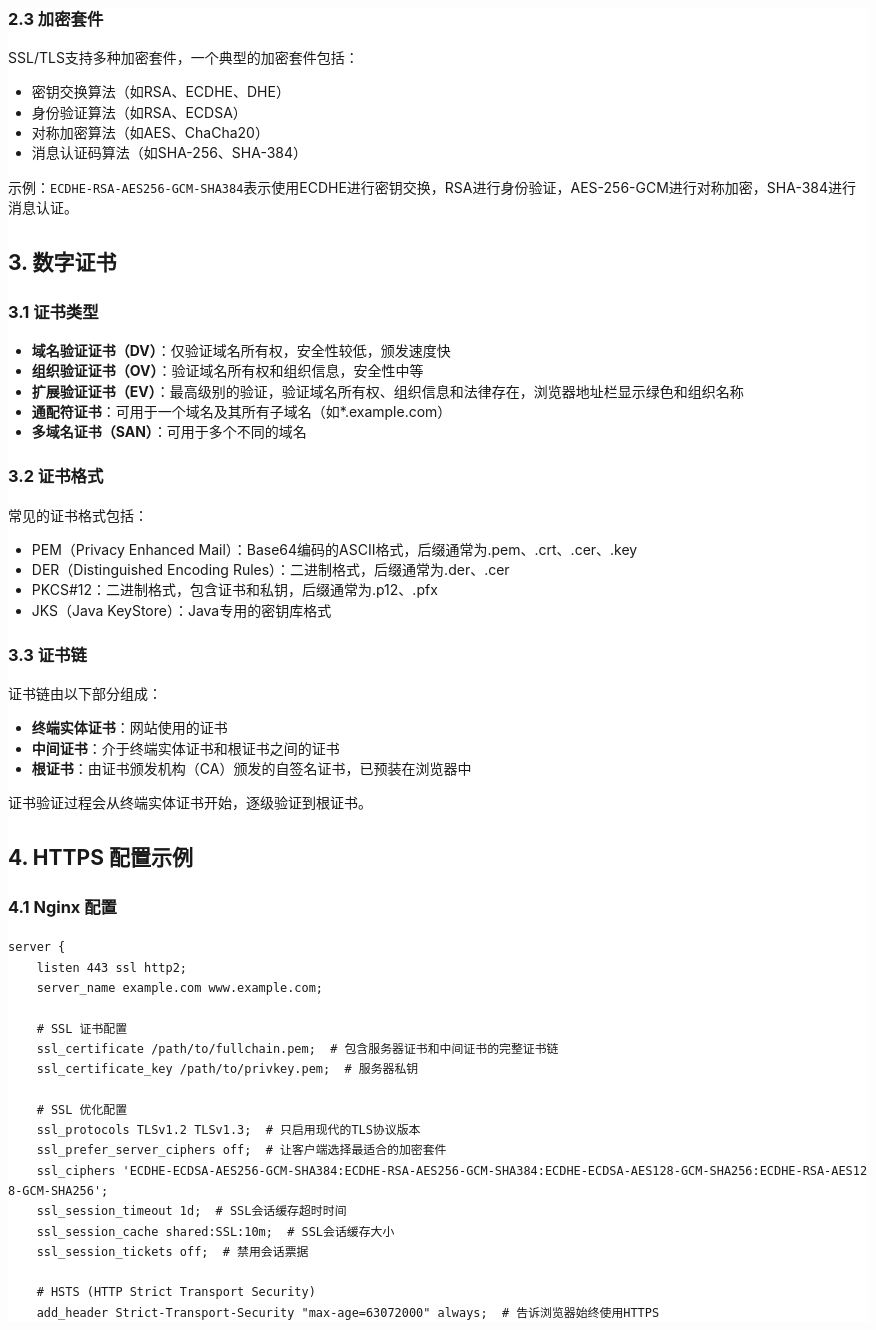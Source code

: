 ### 2.3 加密套件

SSL/TLS支持多种加密套件，一个典型的加密套件包括：

- 密钥交换算法（如RSA、ECDHE、DHE）
- 身份验证算法（如RSA、ECDSA）
- 对称加密算法（如AES、ChaCha20）
- 消息认证码算法（如SHA-256、SHA-384）

示例：`ECDHE-RSA-AES256-GCM-SHA384`表示使用ECDHE进行密钥交换，RSA进行身份验证，AES-256-GCM进行对称加密，SHA-384进行消息认证。

## 3. 数字证书

### 3.1 证书类型

- **域名验证证书（DV）**：仅验证域名所有权，安全性较低，颁发速度快
- **组织验证证书（OV）**：验证域名所有权和组织信息，安全性中等
- **扩展验证证书（EV）**：最高级别的验证，验证域名所有权、组织信息和法律存在，浏览器地址栏显示绿色和组织名称
- **通配符证书**：可用于一个域名及其所有子域名（如*.example.com）
- **多域名证书（SAN）**：可用于多个不同的域名

### 3.2 证书格式

常见的证书格式包括：

- PEM（Privacy Enhanced Mail）：Base64编码的ASCII格式，后缀通常为.pem、.crt、.cer、.key
- DER（Distinguished Encoding Rules）：二进制格式，后缀通常为.der、.cer
- PKCS#12：二进制格式，包含证书和私钥，后缀通常为.p12、.pfx
- JKS（Java KeyStore）：Java专用的密钥库格式

### 3.3 证书链

证书链由以下部分组成：

- **终端实体证书**：网站使用的证书
- **中间证书**：介于终端实体证书和根证书之间的证书
- **根证书**：由证书颁发机构（CA）颁发的自签名证书，已预装在浏览器中

证书验证过程会从终端实体证书开始，逐级验证到根证书。

## 4. HTTPS 配置示例

### 4.1 Nginx 配置

```nginx
server {
    listen 443 ssl http2;
    server_name example.com www.example.com;

    # SSL 证书配置
    ssl_certificate /path/to/fullchain.pem;  # 包含服务器证书和中间证书的完整证书链
    ssl_certificate_key /path/to/privkey.pem;  # 服务器私钥

    # SSL 优化配置
    ssl_protocols TLSv1.2 TLSv1.3;  # 只启用现代的TLS协议版本
    ssl_prefer_server_ciphers off;  # 让客户端选择最适合的加密套件
    ssl_ciphers 'ECDHE-ECDSA-AES256-GCM-SHA384:ECDHE-RSA-AES256-GCM-SHA384:ECDHE-ECDSA-AES128-GCM-SHA256:ECDHE-RSA-AES128-GCM-SHA256';
    ssl_session_timeout 1d;  # SSL会话缓存超时时间
    ssl_session_cache shared:SSL:10m;  # SSL会话缓存大小
    ssl_session_tickets off;  # 禁用会话票据

    # HSTS (HTTP Strict Transport Security)
    add_header Strict-Transport-Security "max-age=63072000" always;  # 告诉浏览器始终使用HTTPS

```